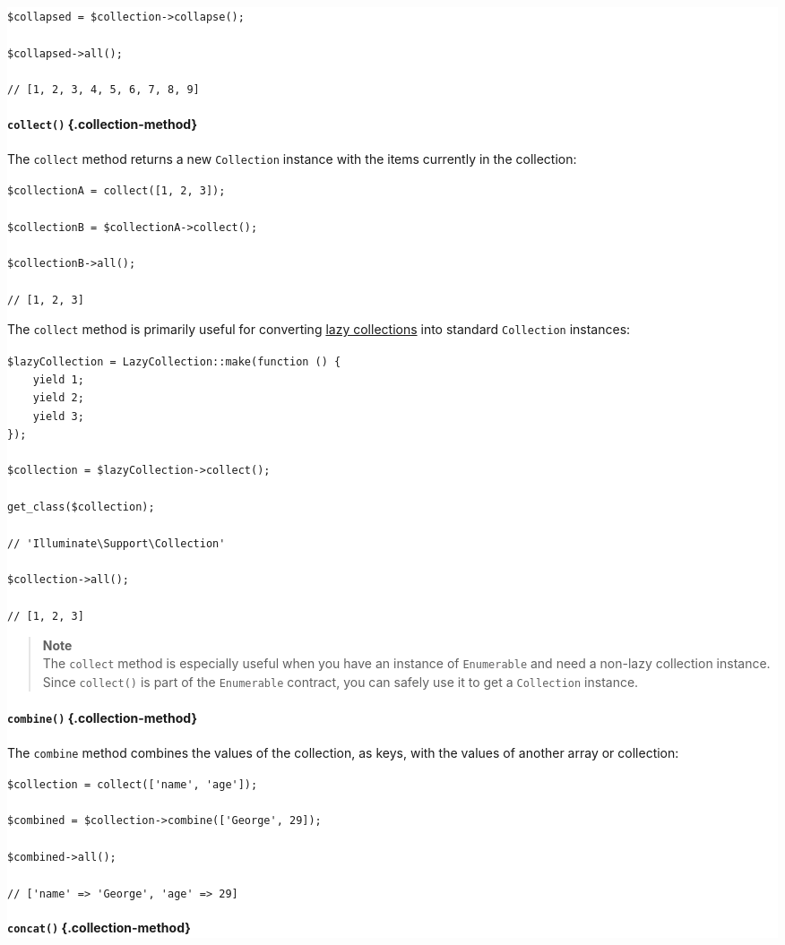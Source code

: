     $collapsed = $collection->collapse();

    $collapsed->all();

    // [1, 2, 3, 4, 5, 6, 7, 8, 9]

<a name="method-collect"></a>
#### `collect()` {.collection-method}

The `collect` method returns a new `Collection` instance with the items currently in the collection:

    $collectionA = collect([1, 2, 3]);

    $collectionB = $collectionA->collect();

    $collectionB->all();

    // [1, 2, 3]

The `collect` method is primarily useful for converting [lazy collections](#lazy-collections) into standard `Collection` instances:

    $lazyCollection = LazyCollection::make(function () {
        yield 1;
        yield 2;
        yield 3;
    });

    $collection = $lazyCollection->collect();

    get_class($collection);

    // 'Illuminate\Support\Collection'

    $collection->all();

    // [1, 2, 3]

> **Note**  
> The `collect` method is especially useful when you have an instance of `Enumerable` and need a non-lazy collection instance. Since `collect()` is part of the `Enumerable` contract, you can safely use it to get a `Collection` instance.

<a name="method-combine"></a>
#### `combine()` {.collection-method}

The `combine` method combines the values of the collection, as keys, with the values of another array or collection:

    $collection = collect(['name', 'age']);

    $combined = $collection->combine(['George', 29]);

    $combined->all();

    // ['name' => 'George', 'age' => 29]

<a name="method-concat"></a>
#### `concat()` {.collection-method}
